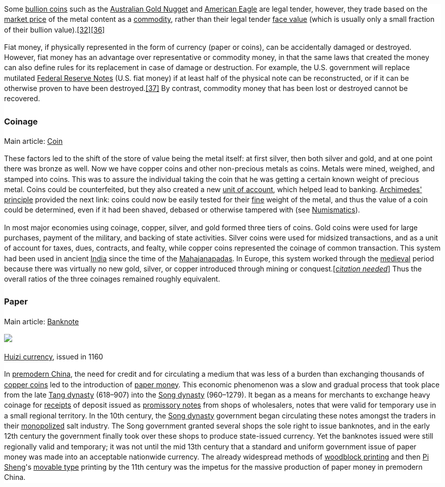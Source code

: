 Some [bullion coins](/wiki/Bullion_coins "Bullion coins") such as the [Australian Gold Nugget](/wiki/Australian_Gold_Nugget "Australian Gold Nugget") and [American Eagle](/wiki/American_Gold_Eagle "American Gold Eagle") are legal tender, however, they trade based on the [market price](/wiki/Market_price "Market price") of the metal content as a [commodity](/wiki/Commodity "Commodity"), rather than their legal tender [face value](/wiki/Face_value "Face value") (which is usually only a small fraction of their bullion value).[[32]](#cite_note-usmint.gov-32)[[36]](#cite_note-36)

Fiat money, if physically represented in the form of currency (paper or coins), can be accidentally damaged or destroyed. However, fiat money has an advantage over representative or commodity money, in that the same laws that created the money can also define rules for its replacement in case of damage or destruction. For example, the U.S. government will replace mutilated [Federal Reserve Notes](/wiki/Federal_Reserve_Note "Federal Reserve Note") (U.S. fiat money) if at least half of the physical note can be reconstructed, or if it can be otherwise proven to have been destroyed.[[37]](#cite_note-37) By contrast, commodity money that has been lost or destroyed cannot be recovered.

### Coinage

Main article: [Coin](/wiki/Coin "Coin")

These factors led to the shift of the store of value being the metal itself: at first silver, then both silver and gold, and at one point there was bronze as well. Now we have copper coins and other non-precious metals as coins. Metals were mined, weighed, and stamped into coins. This was to assure the individual taking the coin that he was getting a certain known weight of precious metal. Coins could be counterfeited, but they also created a new [unit of account](/wiki/Unit_of_account "Unit of account"), which helped lead to banking. [Archimedes' principle](/wiki/Archimedes%27_principle "Archimedes' principle") provided the next link: coins could now be easily tested for their [fine](/wiki/Fineness "Fineness") weight of the metal, and thus the value of a coin could be determined, even if it had been shaved, debased or otherwise tampered with (see [Numismatics](/wiki/Numismatics "Numismatics")).

In most major economies using coinage, copper, silver, and gold formed three tiers of coins. Gold coins were used for large purchases, payment of the military, and backing of state activities. Silver coins were used for midsized transactions, and as a unit of account for taxes, dues, contracts, and fealty, while copper coins represented the coinage of common transaction. This system had been used in ancient [India](/wiki/Indian_coinage "Indian coinage") since the time of the [Mahajanapadas](/wiki/Mahajanapadas "Mahajanapadas"). In Europe, this system worked through the [medieval](/wiki/Medieval "Medieval") period because there was virtually no new gold, silver, or copper introduced through mining or conquest.[_[citation needed](/wiki/Wikipedia:Citation_needed "Wikipedia:Citation needed")_] Thus the overall ratios of the three coinages remained roughly equivalent.

### Paper

Main article: [Banknote](/wiki/Banknote "Banknote")

[![](https://en.wikipedia.org/wiki/Money//upload.wikimedia.org/wikipedia/commons/thumb/6/6a/Hui_zi.jpg/170px-Hui_zi.jpg)](/wiki/File:Hui_zi.jpg)

[Huizi currency](/wiki/Huizi_(currency) "Huizi (currency)"), issued in 1160

In [premodern China](/wiki/History_of_China "History of China"), the need for credit and for circulating a medium that was less of a burden than exchanging thousands of [copper coins](/wiki/Coin "Coin") led to the introduction of [paper money](/wiki/Paper_money "Paper money"). This economic phenomenon was a slow and gradual process that took place from the late [Tang dynasty](/wiki/Tang_dynasty "Tang dynasty") (618–907) into the [Song dynasty](/wiki/Song_dynasty "Song dynasty") (960–1279). It began as a means for merchants to exchange heavy coinage for [receipts](/wiki/Receipt "Receipt") of deposit issued as [promissory notes](/wiki/Promissory_note "Promissory note") from shops of wholesalers, notes that were valid for temporary use in a small regional territory. In the 10th century, the [Song dynasty](/wiki/Song_dynasty "Song dynasty") government began circulating these notes amongst the traders in their [monopolized](/wiki/Monopolized "Monopolized") salt industry. The Song government granted several shops the sole right to issue banknotes, and in the early 12th century the government finally took over these shops to produce state-issued currency. Yet the banknotes issued were still regionally valid and temporary; it was not until the mid 13th century that a standard and uniform government issue of paper money was made into an acceptable nationwide currency. The already widespread methods of [woodblock printing](/wiki/Woodblock_printing "Woodblock printing") and then [Pi Sheng](/wiki/Pi_Sheng "Pi Sheng")'s [movable type](/wiki/Movable_type "Movable type") printing by the 11th century was the impetus for the massive production of paper money in premodern China.
